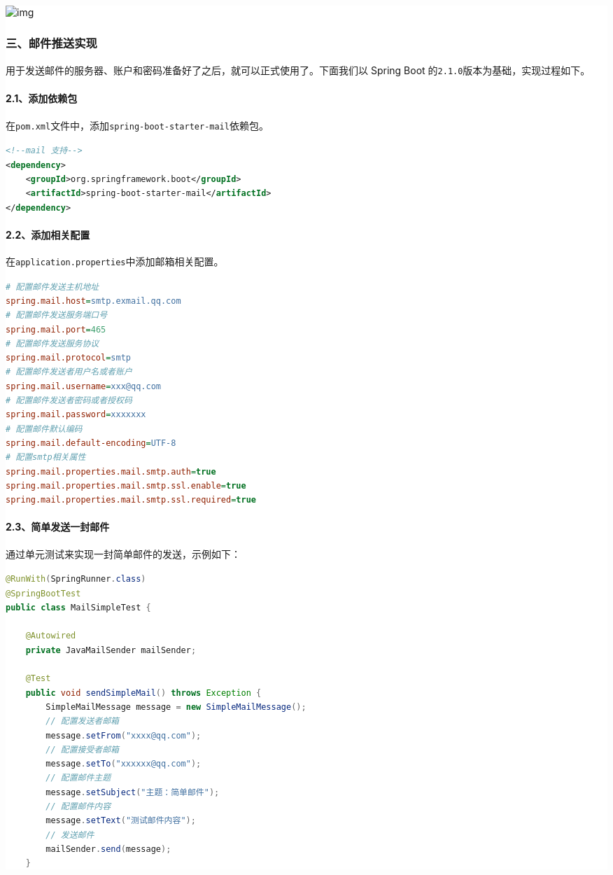 ![img](https://img2024.cnblogs.com/blog/1078540/202407/1078540-20240702145552909-514713189.png)

### 三、邮件推送实现

用于发送邮件的服务器、账户和密码准备好了之后，就可以正式使用了。下面我们以 Spring Boot 的`2.1.0`版本为基础，实现过程如下。

#### 2.1、添加依赖包

在`pom.xml`文件中，添加`spring-boot-starter-mail`依赖包。

```xml
<!--mail 支持-->
<dependency>
    <groupId>org.springframework.boot</groupId>
    <artifactId>spring-boot-starter-mail</artifactId>
</dependency>
```

#### 2.2、添加相关配置

在`application.properties`中添加邮箱相关配置。

```ini
# 配置邮件发送主机地址
spring.mail.host=smtp.exmail.qq.com
# 配置邮件发送服务端口号
spring.mail.port=465
# 配置邮件发送服务协议
spring.mail.protocol=smtp
# 配置邮件发送者用户名或者账户
spring.mail.username=xxx@qq.com
# 配置邮件发送者密码或者授权码
spring.mail.password=xxxxxxx
# 配置邮件默认编码
spring.mail.default-encoding=UTF-8
# 配置smtp相关属性
spring.mail.properties.mail.smtp.auth=true
spring.mail.properties.mail.smtp.ssl.enable=true
spring.mail.properties.mail.smtp.ssl.required=true
```

#### 2.3、简单发送一封邮件

通过单元测试来实现一封简单邮件的发送，示例如下：

```java
@RunWith(SpringRunner.class)
@SpringBootTest
public class MailSimpleTest {

    @Autowired
    private JavaMailSender mailSender;

    @Test
    public void sendSimpleMail() throws Exception {
        SimpleMailMessage message = new SimpleMailMessage();
        // 配置发送者邮箱
        message.setFrom("xxxx@qq.com");
        // 配置接受者邮箱
        message.setTo("xxxxxx@qq.com");
        // 配置邮件主题
        message.setSubject("主题：简单邮件");
        // 配置邮件内容
        message.setText("测试邮件内容");
        // 发送邮件
        mailSender.send(message);
    }
```